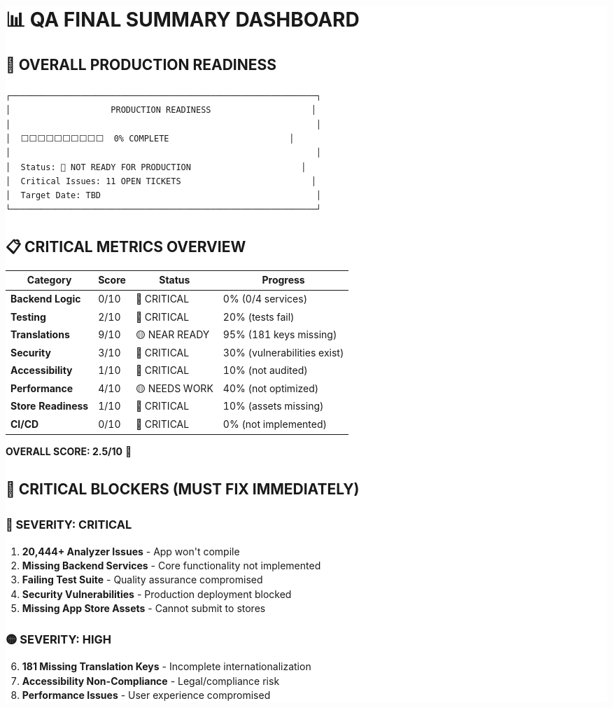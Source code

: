 # 📊 QA FINAL SUMMARY DASHBOARD

## 🎯 OVERALL PRODUCTION READINESS

```
┌─────────────────────────────────────────────────────────────┐
│                    PRODUCTION READINESS                    │
│                                                             │
│  ⬜⬜⬜⬜⬜⬜⬜⬜⬜⬜  0% COMPLETE                        │
│                                                             │
│  Status: 🔴 NOT READY FOR PRODUCTION                      │
│  Critical Issues: 11 OPEN TICKETS                          │
│  Target Date: TBD                                           │
└─────────────────────────────────────────────────────────────┘
```

## 📋 CRITICAL METRICS OVERVIEW

| Category | Score | Status | Progress |
|----------|-------|--------|----------|
| **Backend Logic** | 0/10 | 🔴 CRITICAL | 0% (0/4 services) |
| **Testing** | 2/10 | 🔴 CRITICAL | 20% (tests fail) |
| **Translations** | 9/10 | 🟡 NEAR READY | 95% (181 keys missing) |
| **Security** | 3/10 | 🔴 CRITICAL | 30% (vulnerabilities exist) |
| **Accessibility** | 1/10 | 🔴 CRITICAL | 10% (not audited) |
| **Performance** | 4/10 | 🟡 NEEDS WORK | 40% (not optimized) |
| **Store Readiness** | 1/10 | 🔴 CRITICAL | 10% (assets missing) |
| **CI/CD** | 0/10 | 🔴 CRITICAL | 0% (not implemented) |

**OVERALL SCORE: 2.5/10** 🔴

## 🚨 CRITICAL BLOCKERS (MUST FIX IMMEDIATELY)

### 🔴 SEVERITY: CRITICAL
1. **20,444+ Analyzer Issues** - App won't compile
2. **Missing Backend Services** - Core functionality not implemented  
3. **Failing Test Suite** - Quality assurance compromised
4. **Security Vulnerabilities** - Production deployment blocked
5. **Missing App Store Assets** - Cannot submit to stores

### 🟡 SEVERITY: HIGH
6. **181 Missing Translation Keys** - Incomplete internationalization
7. **Accessibility Non-Compliance** - Legal/compliance risk
8. **Performance Issues** - User experience compromised
